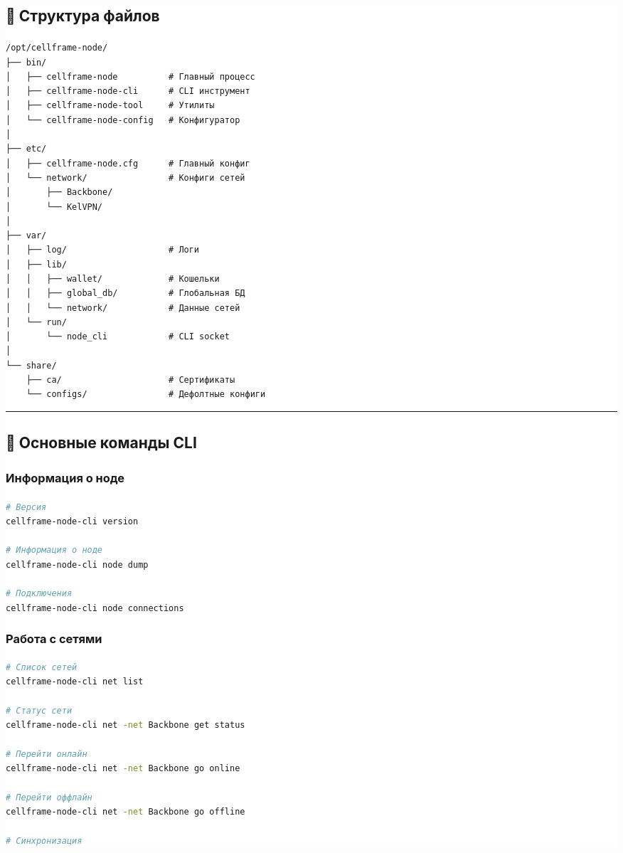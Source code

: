 
## 📂 Структура файлов

```
/opt/cellframe-node/
├── bin/
│   ├── cellframe-node          # Главный процесс
│   ├── cellframe-node-cli      # CLI инструмент
│   ├── cellframe-node-tool     # Утилиты
│   └── cellframe-node-config   # Конфигуратор
│
├── etc/
│   ├── cellframe-node.cfg      # Главный конфиг
│   └── network/                # Конфиги сетей
│       ├── Backbone/
│       └── KelVPN/
│
├── var/
│   ├── log/                    # Логи
│   ├── lib/
│   │   ├── wallet/             # Кошельки
│   │   ├── global_db/          # Глобальная БД
│   │   └── network/            # Данные сетей
│   └── run/
│       └── node_cli            # CLI socket
│
└── share/
    ├── ca/                     # Сертификаты
    └── configs/                # Дефолтные конфиги
```

---

## 🔧 Основные команды CLI

### Информация о ноде

```bash
# Версия
cellframe-node-cli version

# Информация о ноде
cellframe-node-cli node dump

# Подключения
cellframe-node-cli node connections
```

### Работа с сетями

```bash
# Список сетей
cellframe-node-cli net list

# Статус сети
cellframe-node-cli net -net Backbone get status

# Перейти онлайн
cellframe-node-cli net -net Backbone go online

# Перейти оффлайн
cellframe-node-cli net -net Backbone go offline

# Синхронизация
```